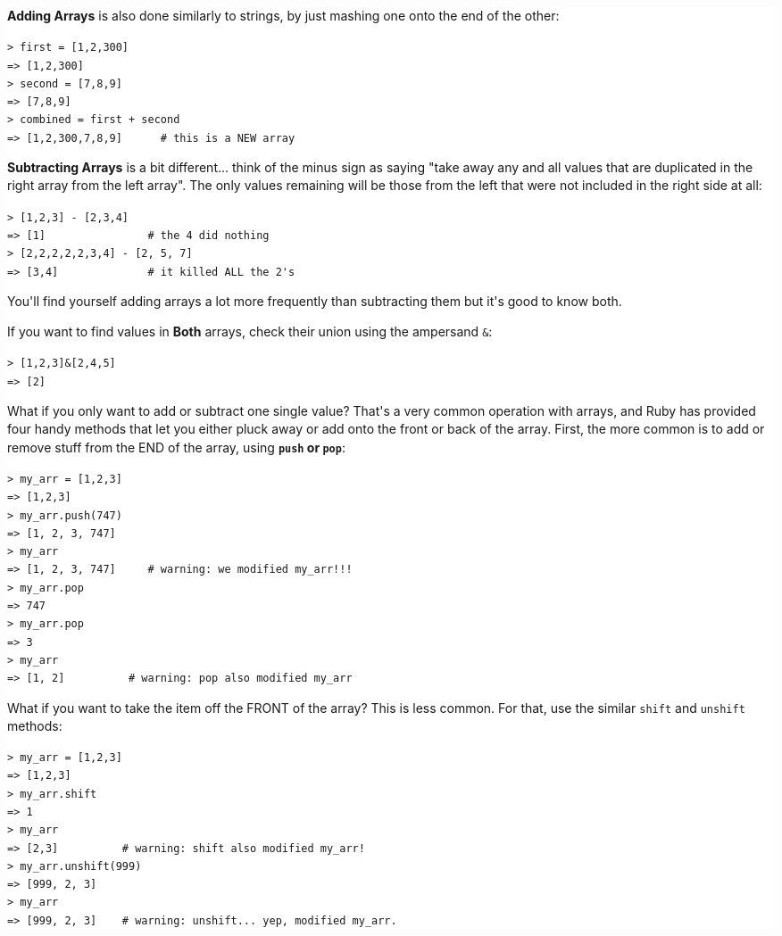 **Adding Arrays** is also done similarly to strings, by just mashing one onto the end of the other:

    > first = [1,2,300]
    => [1,2,300]
    > second = [7,8,9]
    => [7,8,9]
    > combined = first + second
    => [1,2,300,7,8,9]      # this is a NEW array

**Subtracting Arrays** is a bit different... think of the minus sign as saying "take away any and all values that are duplicated in the right array from the left array". The only values remaining will be those from the left that were not included in the right side at all:

    > [1,2,3] - [2,3,4]
    => [1]                # the 4 did nothing
    > [2,2,2,2,2,3,4] - [2, 5, 7]
    => [3,4]              # it killed ALL the 2's

You'll find yourself adding arrays a lot more frequently than subtracting them but it's good to know both.

If you want to find values in **Both** arrays, check their union using the ampersand `&`:

    > [1,2,3]&[2,4,5]
    => [2]

What if you only want to add or subtract one single value?  That's a very common operation with arrays, and Ruby has provided four handy methods that let you either pluck away or add onto the front or back of the array.  First, the more common is to add or remove stuff from the END of the array, using **`push` or `pop`**:

    > my_arr = [1,2,3]
    => [1,2,3]
    > my_arr.push(747)
    => [1, 2, 3, 747]
    > my_arr
    => [1, 2, 3, 747]     # warning: we modified my_arr!!!
    > my_arr.pop
    => 747
    > my_arr.pop
    => 3
    > my_arr
    => [1, 2]          # warning: pop also modified my_arr

What if you want to take the item off the FRONT of the array?  This is less common.  For that, use the similar `shift` and `unshift` methods:

    > my_arr = [1,2,3]
    => [1,2,3]
    > my_arr.shift
    => 1
    > my_arr
    => [2,3]          # warning: shift also modified my_arr!
    > my_arr.unshift(999)
    => [999, 2, 3]
    > my_arr
    => [999, 2, 3]    # warning: unshift... yep, modified my_arr.
